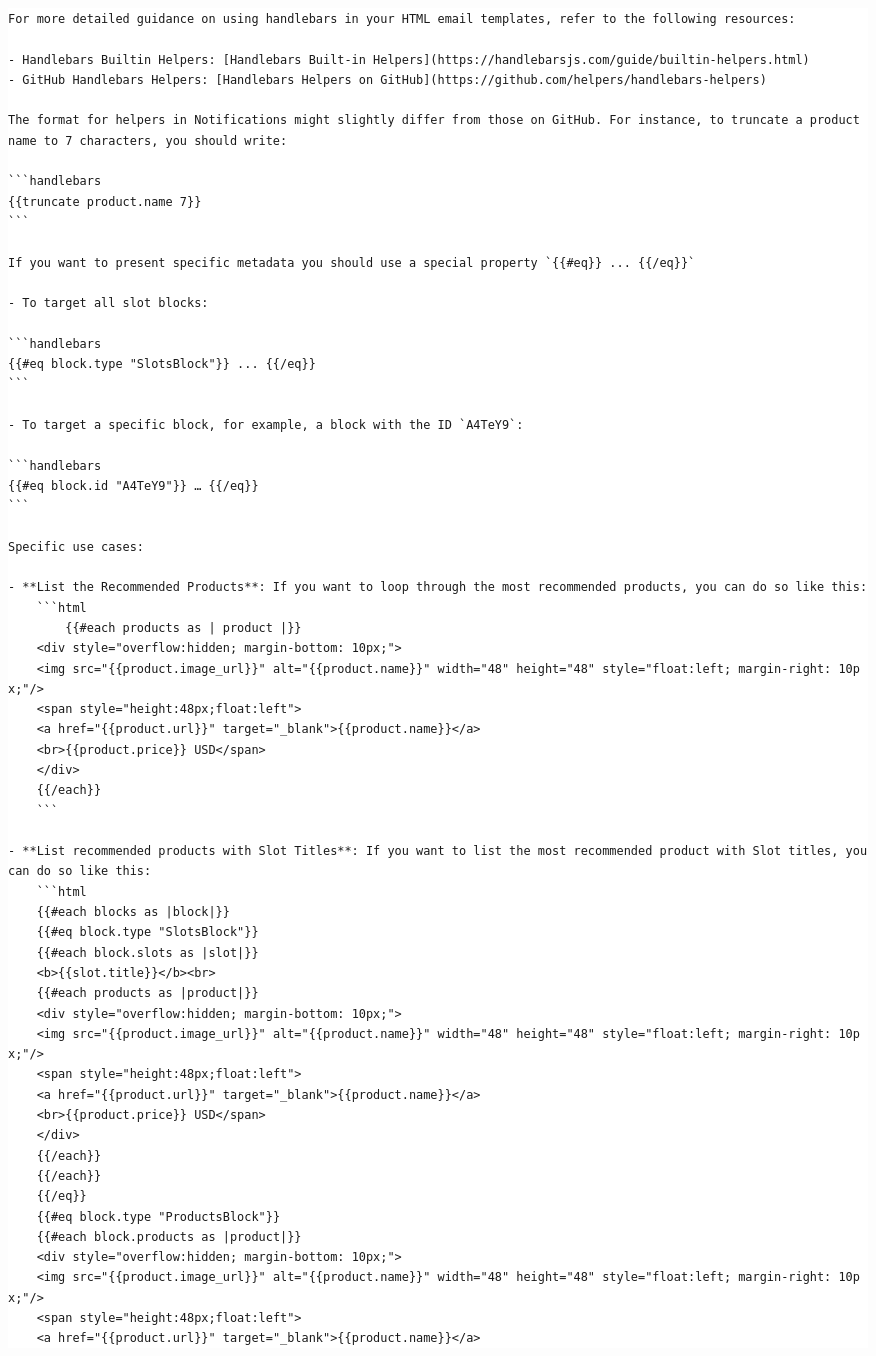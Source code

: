     For more detailed guidance on using handlebars in your HTML email templates, refer to the following resources:

    - Handlebars Builtin Helpers: [Handlebars Built-in Helpers](https://handlebarsjs.com/guide/builtin-helpers.html)
    - GitHub Handlebars Helpers: [Handlebars Helpers on GitHub](https://github.com/helpers/handlebars-helpers)

    The format for helpers in Notifications might slightly differ from those on GitHub. For instance, to truncate a product name to 7 characters, you should write:

    ```handlebars
    {{truncate product.name 7}}
    ```

    If you want to present specific metadata you should use a special property `{{#eq}} ... {{/eq}}`

    - To target all slot blocks:

    ```handlebars
    {{#eq block.type "SlotsBlock"}} ... {{/eq}}
    ```

    - To target a specific block, for example, a block with the ID `A4TeY9`:

    ```handlebars
    {{#eq block.id "A4TeY9"}} … {{/eq}}
    ```

    Specific use cases:

    - **List the Recommended Products**: If you want to loop through the most recommended products, you can do so like this:
        ```html
            {{#each products as | product |}}
        <div style="overflow:hidden; margin-bottom: 10px;">
        <img src="{{product.image_url}}" alt="{{product.name}}" width="48" height="48" style="float:left; margin-right: 10px;"/>
        <span style="height:48px;float:left">
        <a href="{{product.url}}" target="_blank">{{product.name}}</a>
        <br>{{product.price}} USD</span>
        </div>
        {{/each}}
        ```

    - **List recommended products with Slot Titles**: If you want to list the most recommended product with Slot titles, you can do so like this:
        ```html
        {{#each blocks as |block|}}
        {{#eq block.type "SlotsBlock"}}
        {{#each block.slots as |slot|}}
        <b>{{slot.title}}</b><br>
        {{#each products as |product|}}
        <div style="overflow:hidden; margin-bottom: 10px;">
        <img src="{{product.image_url}}" alt="{{product.name}}" width="48" height="48" style="float:left; margin-right: 10px;"/>
        <span style="height:48px;float:left">
        <a href="{{product.url}}" target="_blank">{{product.name}}</a>
        <br>{{product.price}} USD</span>
        </div>
        {{/each}}
        {{/each}}
        {{/eq}}
        {{#eq block.type "ProductsBlock"}}
        {{#each block.products as |product|}}
        <div style="overflow:hidden; margin-bottom: 10px;">
        <img src="{{product.image_url}}" alt="{{product.name}}" width="48" height="48" style="float:left; margin-right: 10px;"/>
        <span style="height:48px;float:left">
        <a href="{{product.url}}" target="_blank">{{product.name}}</a>